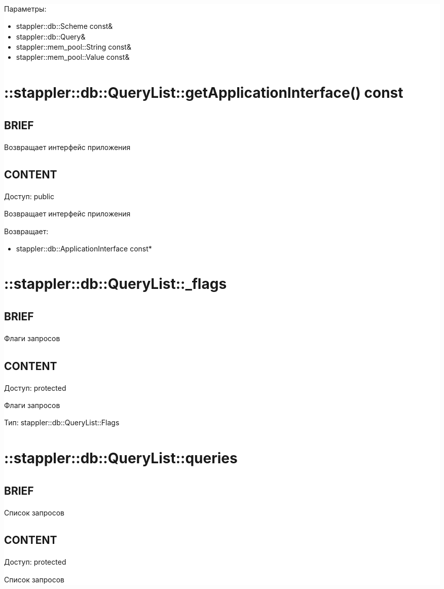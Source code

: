 Параметры:
* stappler::db::Scheme const&
* stappler::db::Query&
* stappler::mem_pool::String const&
* stappler::mem_pool::Value const&

# ::stappler::db::QueryList::getApplicationInterface() const

## BRIEF

Возвращает интерфейс приложения

## CONTENT

Доступ: public

Возвращает интерфейс приложения

Возвращает:
* stappler::db::ApplicationInterface const*

# ::stappler::db::QueryList::_flags

## BRIEF

Флаги запросов

## CONTENT

Доступ: protected


Флаги запросов

Тип: stappler::db::QueryList::Flags


# ::stappler::db::QueryList::queries

## BRIEF

Список запросов

## CONTENT

Доступ: protected

Список запросов
